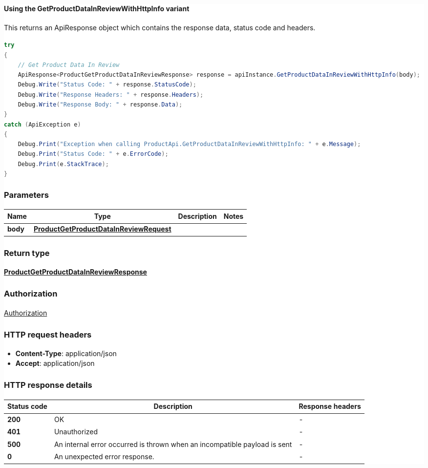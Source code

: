 #### Using the GetProductDataInReviewWithHttpInfo variant
This returns an ApiResponse object which contains the response data, status code and headers.

```csharp
try
{
    // Get Product Data In Review
    ApiResponse<ProductGetProductDataInReviewResponse> response = apiInstance.GetProductDataInReviewWithHttpInfo(body);
    Debug.Write("Status Code: " + response.StatusCode);
    Debug.Write("Response Headers: " + response.Headers);
    Debug.Write("Response Body: " + response.Data);
}
catch (ApiException e)
{
    Debug.Print("Exception when calling ProductApi.GetProductDataInReviewWithHttpInfo: " + e.Message);
    Debug.Print("Status Code: " + e.ErrorCode);
    Debug.Print(e.StackTrace);
}
```

### Parameters

| Name | Type | Description | Notes |
|------|------|-------------|-------|
| **body** | [**ProductGetProductDataInReviewRequest**](ProductGetProductDataInReviewRequest.md) |  |  |

### Return type

[**ProductGetProductDataInReviewResponse**](ProductGetProductDataInReviewResponse.md)

### Authorization

[Authorization](../README.md#Authorization)

### HTTP request headers

 - **Content-Type**: application/json
 - **Accept**: application/json


### HTTP response details
| Status code | Description | Response headers |
|-------------|-------------|------------------|
| **200** | OK |  -  |
| **401** | Unauthorized |  -  |
| **500** | An internal error occurred is thrown when an incompatible payload is sent |  -  |
| **0** | An unexpected error response. |  -  |
